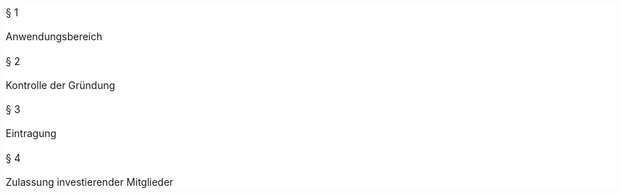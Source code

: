 <td style align="left" valign="top" charoff="50">

§ 1

</td>

<td style align="left" valign="top" charoff="50">

Anwendungsbereich

</td>

</tr>

<tr>

<td style align="left" valign="top" charoff="50">

§ 2

</td>

<td style align="left" valign="top" charoff="50">

Kontrolle der Gründung

</td>

</tr>

<tr>

<td style align="left" valign="top" charoff="50">

§ 3

</td>

<td style align="left" valign="top" charoff="50">

Eintragung

</td>

</tr>

<tr>

<td style align="left" valign="top" charoff="50">

§ 4

</td>

<td style align="left" valign="top" charoff="50">

Zulassung investierender Mitglieder

</td>

</tr>

<tr>

<td style colspan="2" align="left" valign="top" charoff="50">
